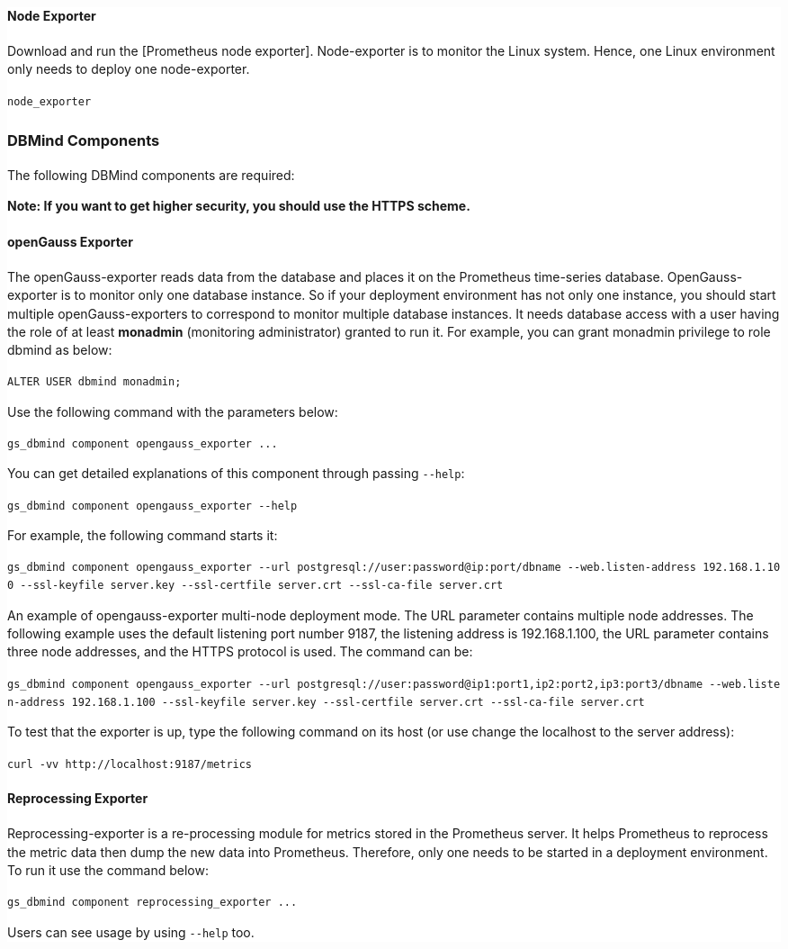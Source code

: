 #### Node Exporter
Download and run the [Prometheus node exporter]. Node-exporter is to monitor the Linux system. Hence, one Linux environment only needs to deploy one node-exporter.
```
node_exporter
```

### DBMind Components
The following DBMind components are required:

**Note: If you want to get higher security, you should use the HTTPS scheme.** 

#### openGauss Exporter
The openGauss-exporter reads data from the database and places it on the Prometheus time-series database.
OpenGauss-exporter is to monitor only one database instance. So if your deployment environment has not only one instance, you should start multiple openGauss-exporters to correspond to monitor multiple database instances.
It needs database access with a user having the role of at least **monadmin** (monitoring administrator) granted to run it. For example, you can grant monadmin privilege to role dbmind as below:
```
ALTER USER dbmind monadmin;
``` 
Use the following command with the parameters below:

```
gs_dbmind component opengauss_exporter ...
```
You can get detailed explanations of this component through passing `--help`:
```
gs_dbmind component opengauss_exporter --help
```

For example, the following command starts it:
```
gs_dbmind component opengauss_exporter --url postgresql://user:password@ip:port/dbname --web.listen-address 192.168.1.100 --ssl-keyfile server.key --ssl-certfile server.crt --ssl-ca-file server.crt
```
An example of opengauss-exporter multi-node deployment mode. The URL parameter contains multiple node addresses. The following example uses the default listening port number 9187, the listening address is 192.168.1.100, the URL parameter contains three node addresses, and the HTTPS protocol is used. The command can be:
```
gs_dbmind component opengauss_exporter --url postgresql://user:password@ip1:port1,ip2:port2,ip3:port3/dbname --web.listen-address 192.168.1.100 --ssl-keyfile server.key --ssl-certfile server.crt --ssl-ca-file server.crt
```

To test that the exporter is up, type the following command on its host (or use change the localhost to the server address):
```
curl -vv http://localhost:9187/metrics
```

#### Reprocessing Exporter
Reprocessing-exporter is a re-processing module for metrics stored in the Prometheus server. It helps Prometheus to reprocess the metric data then dump the new data into Prometheus. Therefore, only one needs to be started in a deployment environment.
To run it use the command below:
```
gs_dbmind component reprocessing_exporter ...
```
Users can see usage by using `--help` too.
